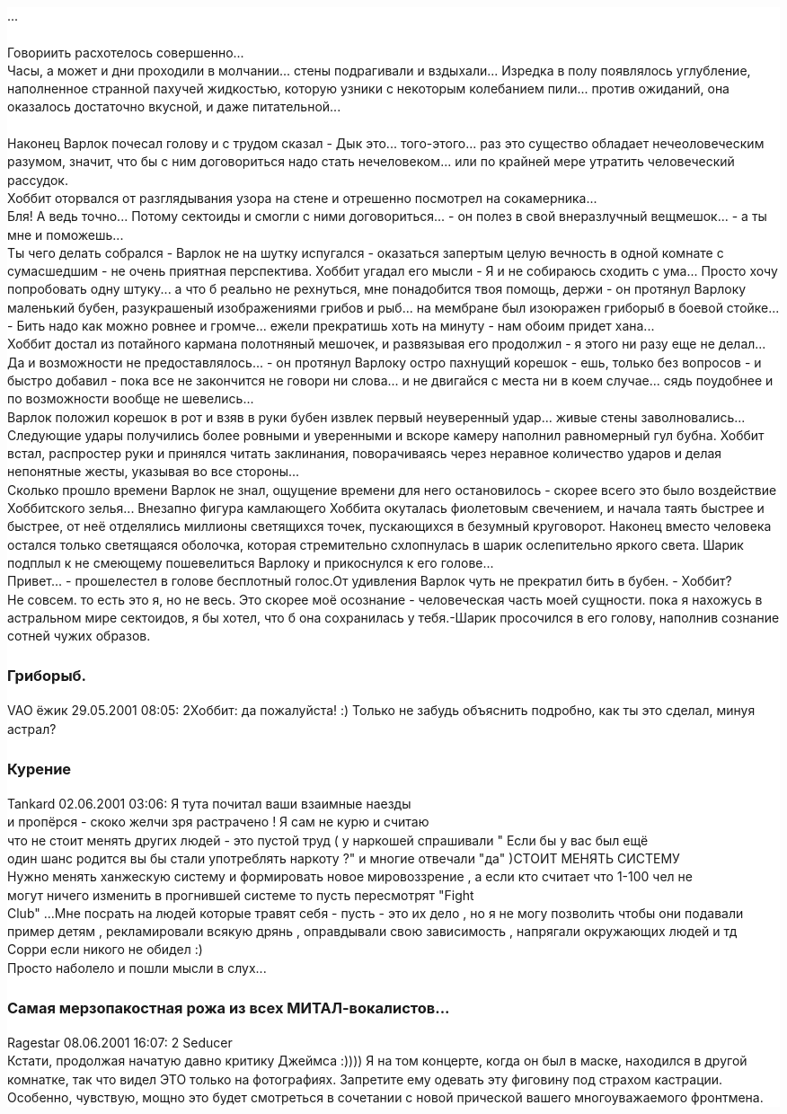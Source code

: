 ...<BR><BR>Говориить расхотелось совершенно...<BR>Часы, а может и дни проходили в молчании... стены подрагивали и вздыхали... Изредка в полу появлялось углубление, наполненное странной пахучей жидкостью, которую узники с некоторым колебанием пили... против ожиданий, она оказалось достаточно вкусной, и даже питательной...<BR><BR>Наконец Варлок почесал голову и с трудом сказал - Дык это... того-этого... раз это существо обладает нечеоловеческим разумом, значит, что бы с ним договориться надо стать нечеловеком... или по крайней мере утратить человеческий рассудок.<BR>Хоббит оторвался от разглядывания узора на стене и отрешенно посмотрел на сокамерника...<BR>Бля! А ведь точно... Потому сектоиды и смогли с ними договориться... - он полез в свой внеразлучный вещмешок... - а ты мне и поможешь...<BR>Ты чего делать собрался - Варлок не на шутку испугался - оказаться запертым целую вечность в одной комнате с сумасшедшим - не очень приятная перспектива. Хоббит угадал его мысли - Я и не собираюсь сходить с ума... Просто хочу попробовать одну штуку... а что б реально не рехнуться, мне понадобится твоя помощь, держи - он протянул Варлоку маленький бубен, разукрашеный изображениями грибов и рыб... на мембране был изоюражен гриборыб в боевой стойке... - Бить надо как можно ровнее и громче... ежели прекратишь хоть на минуту - нам обоим придет хана...<BR>Хоббит достал из потайного кармана полотняный мешочек, и развязывая его продолжил - я этого ни разу еще не делал... Да и возможности не предоставлялось... - он протянул Варлоку остро пахнущий корешок - ешь, только без вопросов - и быстро добавил - пока все не закончится не говори ни слова... и не двигайся с места ни в коем случае... сядь поудобнее и по возможности вообще не шевелись...<BR>Варлок положил корешок в рот и взяв в руки бубен извлек первый неуверенный удар... живые стены заволновались... Следующие удары получились более ровными и уверенными и вскоре камеру наполнил равномерный гул бубна. Хоббит встал, распростер руки и принялся читать заклинания, поворачиваясь через неравное количество ударов и делая непонятные жесты, указывая во все стороны... <BR>Сколько прошло времени Варлок не знал, ощущение времени для него остановилось - скорее всего это было воздействие Хоббитского зелья... Внезапно фигура камлающего Хоббита окуталась фиолетовым свечением, и начала таять быстрее и быстрее, от неё отделялись миллионы светящихся точек, пускающихся в безумный круговорот. Наконец вместо человека остался только светящаяся оболочка, которая стремительно схлопнулась в шарик ослепительно яркого света. Шарик подплыл к не смеющему пошевелиться Варлоку и прикоснулся к его голове...<BR>Привет... - прошелестел в голове бесплотный голос.От удивления Варлок чуть не прекратил бить в бубен. - Хоббит?<BR>Не совсем. то есть это я, но не весь. Это скорее моё осознание - человеческая часть моей сущности. пока я нахожусь в астральном мире сектоидов, я бы хотел, что б она сохранилась у тебя.-Шарик просочился в его голову, наполнив сознание сотней чужих образов.

### Гриборыб.

VAO ёжик 29.05.2001 08:05:
2Хоббит: да пожалуйста! :) Только не забудь объяснить подробно, как ты это сделал, минуя астрал?

### Курение

Tankard 02.06.2001 03:06:
Я тута почитал ваши взаимные наезды<BR>и пропёрся - скоко желчи зря растрачено ! Я сам не курю и считаю<BR>что не стоит менять других людей - это пустой труд ( у наркошей спрашивали " Если бы у вас был ещё<BR>один шанс родится вы бы стали употреблять наркоту ?" и многие отвечали "да" )СТОИТ МЕНЯТЬ СИСТЕМУ<BR>Нужно менять ханжескую систему и формировать новое мировоззрение , а если кто считает что 1-100 чел не<BR>могут ничего изменить в прогнившей системе то пусть пересмотрят "Fight<BR>Club" ...Мне посрать на людей которые травят себя - пусть - это их дело , но я не могу позволить чтобы они подавали пример детям , рекламировали всякую дрянь , оправдывали свою зависимость , напрягали окружающих людей и тд<BR>Сорри если никого не обидел :)<BR>Просто наболело и пошли мысли в слух...

### Самая мерзопакостная рожа из всех МИТАЛ-вокалистов...

Ragestar 08.06.2001 16:07:
2 Seducer<BR>Кстати, продолжая начатую давно критику Джеймса :)))) Я на том концерте, когда он был в маске, находился в другой комнатке, так что видел ЭТО только на фотографиях. Запретите ему одевать эту фиговину под страхом кастрации. Особенно, чувствую, мощно это будет смотреться в сочетании с новой прической вашего многоуважаемого фронтмена.
